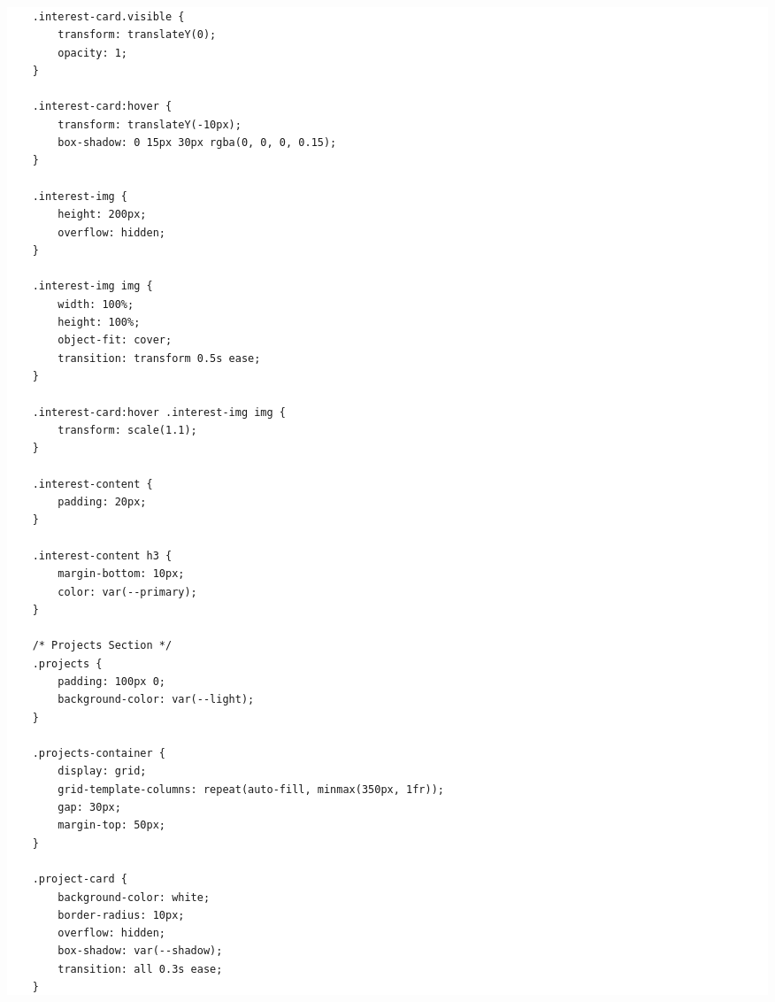         .interest-card.visible {
            transform: translateY(0);
            opacity: 1;
        }

        .interest-card:hover {
            transform: translateY(-10px);
            box-shadow: 0 15px 30px rgba(0, 0, 0, 0.15);
        }

        .interest-img {
            height: 200px;
            overflow: hidden;
        }

        .interest-img img {
            width: 100%;
            height: 100%;
            object-fit: cover;
            transition: transform 0.5s ease;
        }

        .interest-card:hover .interest-img img {
            transform: scale(1.1);
        }

        .interest-content {
            padding: 20px;
        }

        .interest-content h3 {
            margin-bottom: 10px;
            color: var(--primary);
        }

        /* Projects Section */
        .projects {
            padding: 100px 0;
            background-color: var(--light);
        }

        .projects-container {
            display: grid;
            grid-template-columns: repeat(auto-fill, minmax(350px, 1fr));
            gap: 30px;
            margin-top: 50px;
        }

        .project-card {
            background-color: white;
            border-radius: 10px;
            overflow: hidden;
            box-shadow: var(--shadow);
            transition: all 0.3s ease;
        }
